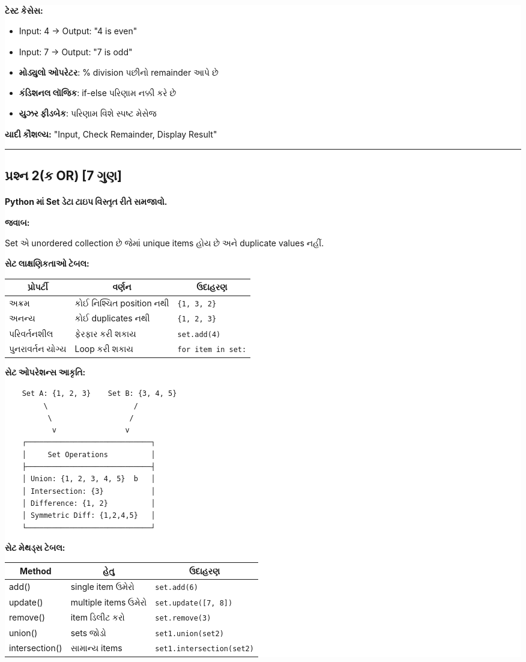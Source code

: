 **ટેસ્ટ કેસેસ:**

- Input: 4 → Output: "4 is even"
- Input: 7 → Output: "7 is odd"

- **મોડ્યુલો ઓપરેટર**: % division પછીનો remainder આપે છે
- **કંડિશનલ લૉજિક**: if-else પરિણામ નક્કી કરે છે
- **યુઝર ફીડબેક**: પરિણામ વિશે સ્પષ્ટ મેસેજ

**યાદી કૌશલ્ય:** "Input, Check Remainder, Display Result"

---

## પ્રશ્ન 2(ક OR) [7 ગુણ]

**Python માં Set ડેટા ટાઇપ વિસ્તૃત રીતે સમજાવો.**

**જવાબ:**

Set એ unordered collection છે જેમાં unique items હોય છે અને duplicate values નહીં.

**સેટ લાક્ષણિકતાઓ ટેબલ:**

| પ્રોપર્ટી | વર્ણન | ઉદાહરણ |
|----------|-------|---------|
| અક્રમ | કોઈ નિશ્ચિત position નથી | `{1, 3, 2}` |
| અનન્ય | કોઈ duplicates નથી | `{1, 2, 3}` |
| પરિવર્તનશીલ | ફેરફાર કરી શકાય | `set.add(4)` |
| પુનરાવર્તન યોગ્ય | Loop કરી શકાય | `for item in set:` |

**સેટ ઓપરેશન્સ આકૃતિ:**

```goat
    Set A: {1, 2, 3}    Set B: {3, 4, 5}
         \                    /
          \                  /
           v                v
    ┌─────────────────────────────┐
    │     Set Operations          │
    ├─────────────────────────────┤
    │ Union: {1, 2, 3, 4, 5}  b   │
    │ Intersection: {3}           │
    │ Difference: {1, 2}          │
    │ Symmetric Diff: {1,2,4,5}   │
    └─────────────────────────────┘
```

**સેટ મેથડ્સ ટેબલ:**

| Method | હેતુ | ઉદાહરણ |
|--------|-----|---------|
| add() | single item ઉમેરો | `set.add(6)` |
| update() | multiple items ઉમેરો | `set.update([7, 8])` |
| remove() | item ડિલીટ કરો | `set.remove(3)` |
| union() | sets જોડો | `set1.union(set2)` |
| intersection() | સામાન્ય items | `set1.intersection(set2)` |
